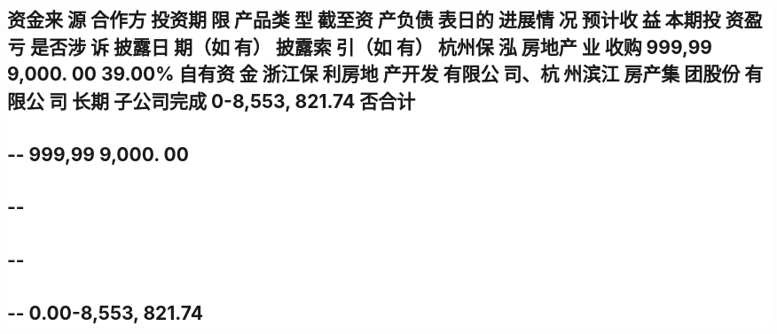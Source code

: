 资金来
源
合作方
投资期
限
产品类
型
截至资
产负债
表日的
进展情
况
预计收
益
本期投
资盈亏
是否涉
诉
披露日
期（如
有）
披露索
引（如
有）
杭州保
泓
房地产
业
收购
999,99
9,000.
00
39.00%
自有资
金
浙江保
利房地
产开发
有限公
司、杭
州滨江
房产集
团股份
有限公
司
长期
子公司完成
0-8,553,
821.74
否合计
--
--
999,99
9,000.
00
--
--
--
--
--
--
0.00-8,553,
821.74
--